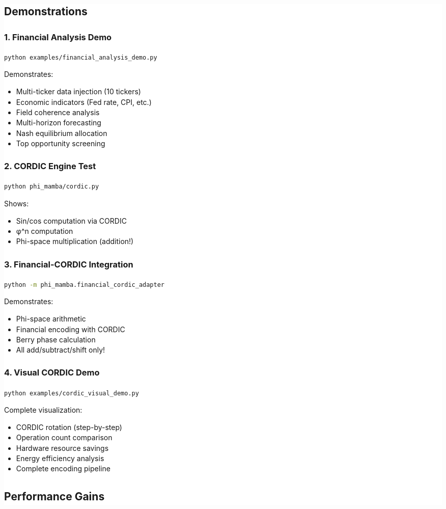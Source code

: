 ```python
```

## Demonstrations

### 1. Financial Analysis Demo
```bash
python examples/financial_analysis_demo.py
```

Demonstrates:
- Multi-ticker data injection (10 tickers)
- Economic indicators (Fed rate, CPI, etc.)
- Field coherence analysis
- Multi-horizon forecasting
- Nash equilibrium allocation
- Top opportunity screening

### 2. CORDIC Engine Test
```bash
python phi_mamba/cordic.py
```

Shows:
- Sin/cos computation via CORDIC
- φ^n computation
- Phi-space multiplication (addition!)

### 3. Financial-CORDIC Integration
```bash
python -m phi_mamba.financial_cordic_adapter
```

Demonstrates:
- Phi-space arithmetic
- Financial encoding with CORDIC
- Berry phase calculation
- All add/subtract/shift only!

### 4. Visual CORDIC Demo
```bash
python examples/cordic_visual_demo.py
```

Complete visualization:
- CORDIC rotation (step-by-step)
- Operation count comparison
- Hardware resource savings
- Energy efficiency analysis
- Complete encoding pipeline

## Performance Gains
